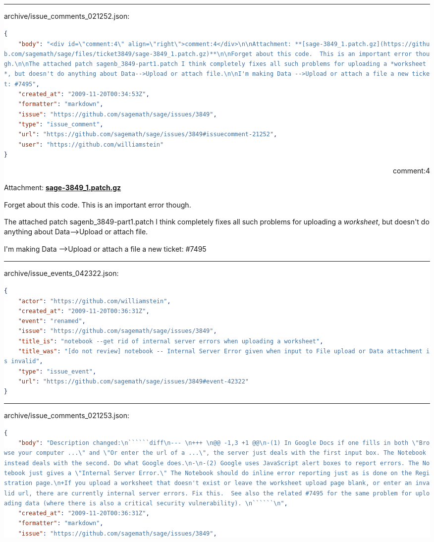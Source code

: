 

---

archive/issue_comments_021252.json:
```json
{
    "body": "<div id=\"comment:4\" align=\"right\">comment:4</div>\n\nAttachment: **[sage-3849_1.patch.gz](https://github.com/sagemath/sage/files/ticket3849/sage-3849_1.patch.gz)**\n\nForget about this code.  This is an important error though.\n\nThe attached patch sagenb_3849-part1.patch I think completely fixes all such problems for uploading a *worksheet*, but doesn't do anything about Data-->Upload or attach file.\n\nI'm making Data -->Upload or attach a file a new ticket: #7495",
    "created_at": "2009-11-20T00:34:53Z",
    "formatter": "markdown",
    "issue": "https://github.com/sagemath/sage/issues/3849",
    "type": "issue_comment",
    "url": "https://github.com/sagemath/sage/issues/3849#issuecomment-21252",
    "user": "https://github.com/williamstein"
}
```

<div id="comment:4" align="right">comment:4</div>

Attachment: **[sage-3849_1.patch.gz](https://github.com/sagemath/sage/files/ticket3849/sage-3849_1.patch.gz)**

Forget about this code.  This is an important error though.

The attached patch sagenb_3849-part1.patch I think completely fixes all such problems for uploading a *worksheet*, but doesn't do anything about Data-->Upload or attach file.

I'm making Data -->Upload or attach a file a new ticket: #7495



---

archive/issue_events_042322.json:
```json
{
    "actor": "https://github.com/williamstein",
    "created_at": "2009-11-20T00:36:31Z",
    "event": "renamed",
    "issue": "https://github.com/sagemath/sage/issues/3849",
    "title_is": "notebook --get rid of internal server errors when uploading a worksheet",
    "title_was": "[do not review] notebook -- Internal Server Error given when input to File upload or Data attachment is invalid",
    "type": "issue_event",
    "url": "https://github.com/sagemath/sage/issues/3849#event-42322"
}
```



---

archive/issue_comments_021253.json:
```json
{
    "body": "Description changed:\n``````diff\n--- \n+++ \n@@ -1,3 +1 @@\n-(1) In Google Docs if one fills in both \"Browse your computer ...\" and \"Or enter the url of a ...\", the server just deals with the first input box. The Notebook instead deals with the second. Do what Google does.\n-\n-(2) Google uses JavaScript alert boxes to report errors. The Notebook just gives a \"Internal Server Error.\" The Notebook should do inline error reporting just as is done on the Registration page.\n+If you upload a worksheet that doesn't exist or leave the worksheet upload page blank, or enter an invalid url, there are currently internal server errors. Fix this.  See also the related #7495 for the same problem for uploading data (where there is also a critical security vulnerability). \n``````\n",
    "created_at": "2009-11-20T00:36:31Z",
    "formatter": "markdown",
    "issue": "https://github.com/sagemath/sage/issues/3849",
```